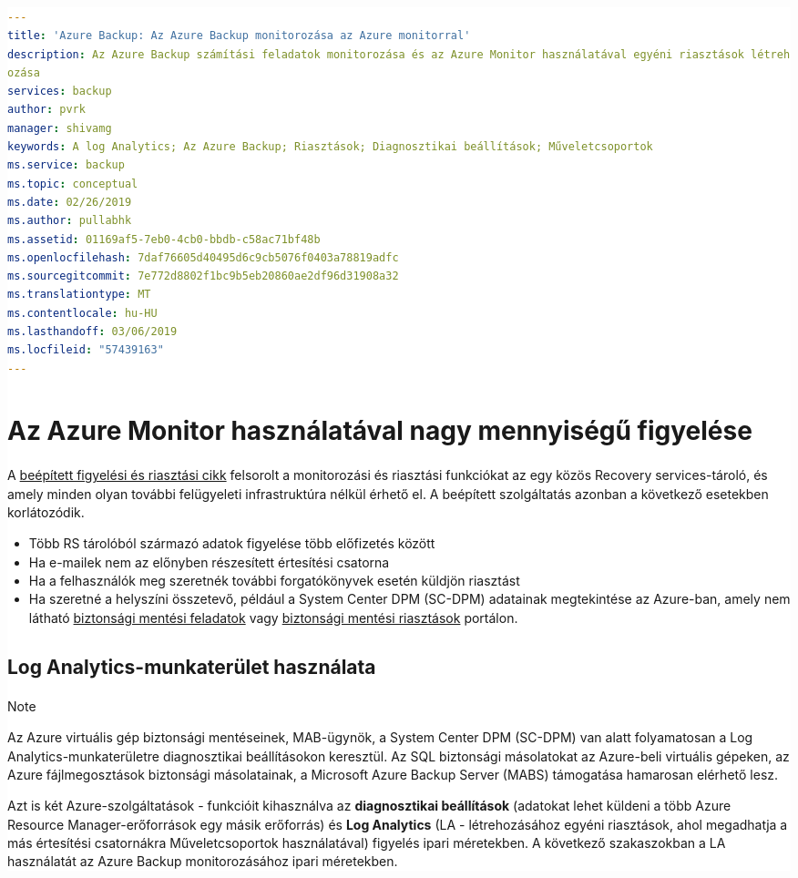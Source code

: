 ```yaml
---
title: 'Azure Backup: Az Azure Backup monitorozása az Azure monitorral'
description: Az Azure Backup számítási feladatok monitorozása és az Azure Monitor használatával egyéni riasztások létrehozása
services: backup
author: pvrk
manager: shivamg
keywords: A log Analytics; Az Azure Backup; Riasztások; Diagnosztikai beállítások; Műveletcsoportok
ms.service: backup
ms.topic: conceptual
ms.date: 02/26/2019
ms.author: pullabhk
ms.assetid: 01169af5-7eb0-4cb0-bbdb-c58ac71bf48b
ms.openlocfilehash: 7daf76605d40495d6c9cb5076f0403a78819adfc
ms.sourcegitcommit: 7e772d8802f1bc9b5eb20860ae2df96d31908a32
ms.translationtype: MT
ms.contentlocale: hu-HU
ms.lasthandoff: 03/06/2019
ms.locfileid: "57439163"
---
```

# <a name="monitoring-at-scale-using-azure-monitor"></a>Az Azure Monitor használatával nagy mennyiségű figyelése

A [beépített figyelési és riasztási cikk](backup-azure-monitoring-built-in-monitor.md) felsorolt a monitorozási és riasztási funkciókat az egy közös Recovery services-tároló, és amely minden olyan további felügyeleti infrastruktúra nélkül érhető el. A beépített szolgáltatás azonban a következő esetekben korlátozódik.

- Több RS tárolóból származó adatok figyelése több előfizetés között
- Ha e-mailek nem az előnyben részesített értesítési csatorna
- Ha a felhasználók meg szeretnék további forgatókönyvek esetén küldjön riasztást
- Ha szeretné a helyszíni összetevő, például a System Center DPM (SC-DPM) adatainak megtekintése az Azure-ban, amely nem látható [biztonsági mentési feladatok](backup-azure-monitoring-built-in-monitor.md#backup-jobs-in-recovery-services-vault) vagy [biztonsági mentési riasztások](backup-azure-monitoring-built-in-monitor.md#backup-alerts-in-recovery-services-vault) portálon.

## <a name="using-log-analytics-workspace"></a>Log Analytics-munkaterület használata

> [!NOTE]
> Az Azure virtuális gép biztonsági mentéseinek, MAB-ügynök, a System Center DPM (SC-DPM) van alatt folyamatosan a Log Analytics-munkaterületre diagnosztikai beállításokon keresztül. Az SQL biztonsági másolatokat az Azure-beli virtuális gépeken, az Azure fájlmegosztások biztonsági másolatainak, a Microsoft Azure Backup Server (MABS) támogatása hamarosan elérhető lesz.

Azt is két Azure-szolgáltatások - funkcióit kihasználva az **diagnosztikai beállítások** (adatokat lehet küldeni a több Azure Resource Manager-erőforrások egy másik erőforrás) és **Log Analytics** (LA - létrehozásához egyéni riasztások, ahol megadhatja a más értesítési csatornákra Műveletcsoportok használatával) figyelés ipari méretekben. A következő szakaszokban a LA használatát az Azure Backup monitorozásához ipari méretekben.
